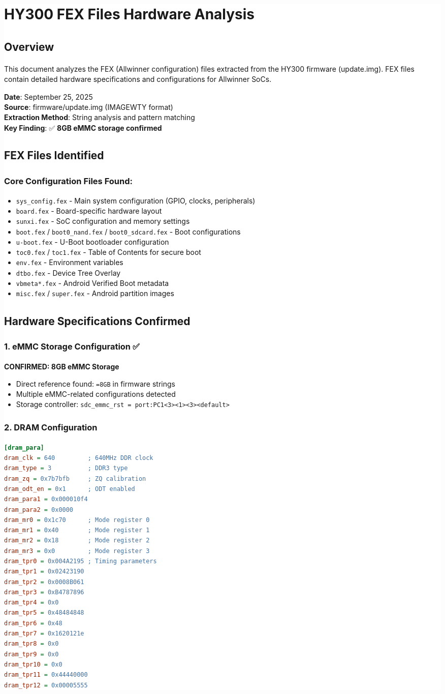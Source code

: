 # HY300 FEX Files Hardware Analysis

## Overview
This document analyzes the FEX (Allwinner configuration) files extracted from the HY300 firmware (update.img). FEX files contain detailed hardware specifications and configurations for Allwinner SoCs.

**Date**: September 25, 2025  
**Source**: firmware/update.img (IMAGEWTY format)  
**Extraction Method**: String analysis and pattern matching  
**Key Finding**: ✅ **8GB eMMC storage confirmed**  

## FEX Files Identified

### Core Configuration Files Found:
- `sys_config.fex` - Main system configuration (GPIO, clocks, peripherals)
- `board.fex` - Board-specific hardware layout  
- `sunxi.fex` - SoC configuration and memory settings
- `boot.fex` / `boot0_nand.fex` / `boot0_sdcard.fex` - Boot configurations
- `u-boot.fex` - U-Boot bootloader configuration
- `toc0.fex` / `toc1.fex` - Table of Contents for secure boot
- `env.fex` - Environment variables
- `dtbo.fex` - Device Tree Overlay
- `vbmeta*.fex` - Android Verified Boot metadata
- `misc.fex` / `super.fex` - Android partition images

## Hardware Specifications Confirmed

### 1. eMMC Storage Configuration ✅
**CONFIRMED: 8GB eMMC Storage**
- Direct reference found: `=8GB` in firmware strings
- Multiple eMMC-related configurations detected
- Storage controller: `sdc_emmc_rst = port:PC1<3><1><3><default>`

### 2. DRAM Configuration
```ini
[dram_para]
dram_clk = 640         ; 640MHz DDR clock
dram_type = 3          ; DDR3 type
dram_zq = 0x7b7bfb     ; ZQ calibration
dram_odt_en = 0x1      ; ODT enabled
dram_para1 = 0x000010f4
dram_para2 = 0x0000
dram_mr0 = 0x1c70      ; Mode register 0
dram_mr1 = 0x40        ; Mode register 1  
dram_mr2 = 0x18        ; Mode register 2
dram_mr3 = 0x0         ; Mode register 3
dram_tpr0 = 0x004A2195 ; Timing parameters
dram_tpr1 = 0x02423190
dram_tpr2 = 0x0008B061
dram_tpr3 = 0xB4787896
dram_tpr4 = 0x0
dram_tpr5 = 0x48484848
dram_tpr6 = 0x48
dram_tpr7 = 0x1620121e
dram_tpr8 = 0x0
dram_tpr9 = 0x0
dram_tpr10 = 0x0
dram_tpr11 = 0x44440000
dram_tpr12 = 0x00005555
```